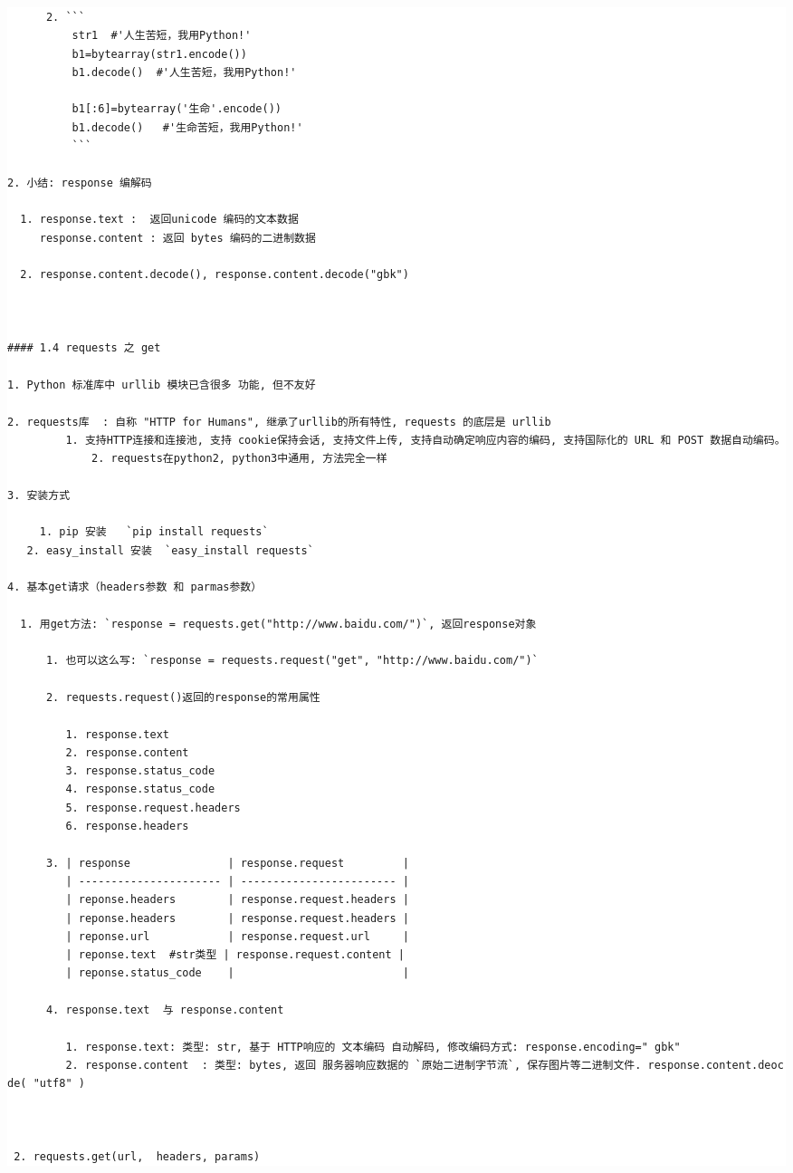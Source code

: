    ```
         2. ```
             str1  #'人生苦短，我用Python!'
             b1=bytearray(str1.encode())
             b1.decode()  #'人生苦短，我用Python!'
             
             b1[:6]=bytearray('生命'.encode())
             b1.decode()   #'生命苦短，我用Python!'
             ```
     
 2. 小结: response 编解码

     1. response.text :  返回unicode 编码的文本数据
        response.content : 返回 bytes 编码的二进制数据
     
     2. response.content.decode(), response.content.decode("gbk")
     
        

#### 1.4 requests 之 get

 1. Python 标准库中 urllib 模块已含很多 功能, 但不友好

 2. requests库  : 自称 "HTTP for Humans", 继承了urllib的所有特性, requests 的底层是 urllib
       	   	1. 支持HTTP连接和连接池, 支持 cookie保持会话, 支持文件上传, 支持自动确定响应内容的编码, 支持国际化的 URL 和 POST 数据自动编码。
            	2. requests在python2, python3中通用, 方法完全一样
       
 3. 安装方式

     	1. pip 安装   `pip install requests`
      2. easy_install 安装  `easy_install requests`

 4. 基本get请求（headers参数 和 parmas参数）

     1. 用get方法: `response = requests.get("http://www.baidu.com/")`, 返回response对象

         1. 也可以这么写: `response = requests.request("get", "http://www.baidu.com/")`

         2. requests.request()返回的response的常用属性

            1. response.text
            2. response.content
            3. response.status_code
            4. response.status_code
            5. response.request.headers
            6. response.headers
         
         3. | response               | response.request         |
            | ---------------------- | ------------------------ |
            | reponse.headers        | response.request.headers |
            | reponse.headers        | response.request.headers |
            | reponse.url            | response.request.url     |
            | reponse.text  #str类型 | response.request.content |
            | reponse.status_code    |                          |
         
         4. response.text  与 response.content 
         
            1. response.text: 类型: str, 基于 HTTP响应的 文本编码 自动解码, 修改编码方式: response.encoding=" gbk"
            2. response.content  : 类型: bytes, 返回 服务器响应数据的 `原始二进制字节流`, 保存图片等二进制文件. response.content.deocde( "utf8" )
         
            
     
  	2. requests.get(url,  headers, params)
   ```
